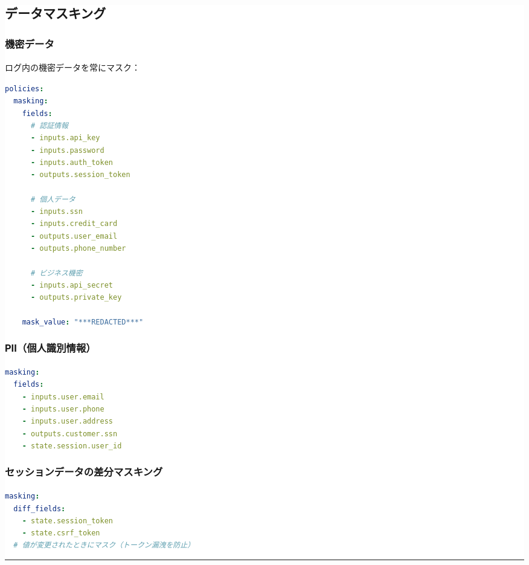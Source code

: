 
## データマスキング

### 機密データ

ログ内の機密データを常にマスク：

```yaml
policies:
  masking:
    fields:
      # 認証情報
      - inputs.api_key
      - inputs.password
      - inputs.auth_token
      - outputs.session_token
      
      # 個人データ
      - inputs.ssn
      - inputs.credit_card
      - outputs.user_email
      - outputs.phone_number
      
      # ビジネス機密
      - inputs.api_secret
      - outputs.private_key
    
    mask_value: "***REDACTED***"
```

### PII（個人識別情報）

```yaml
masking:
  fields:
    - inputs.user.email
    - inputs.user.phone
    - inputs.user.address
    - outputs.customer.ssn
    - state.session.user_id
```

### セッションデータの差分マスキング

```yaml
masking:
  diff_fields:
    - state.session_token
    - state.csrf_token
  # 値が変更されたときにマスク（トークン漏洩を防止）
```

---
